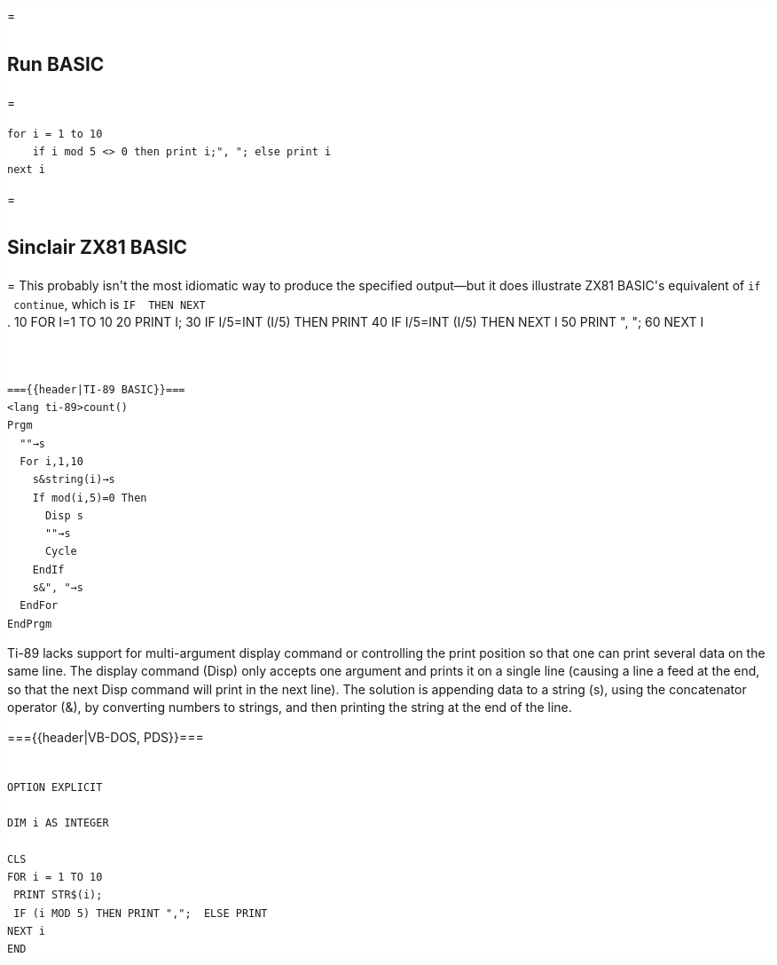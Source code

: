 
=
## Run BASIC
=

```runbasic
for i = 1 to 10
    if i mod 5 <> 0 then print i;", "; else print i
next i
```


=
## Sinclair ZX81 BASIC
=
This probably isn't the most idiomatic way to produce the specified output—but it does illustrate ZX81 BASIC's equivalent of <code>if <condition> continue</code>, which is <code>IF <condition> THEN NEXT <loop-control variable></code>.
<lang>10 FOR I=1 TO 10
20 PRINT I;
30 IF I/5=INT (I/5) THEN PRINT
40 IF I/5=INT (I/5) THEN NEXT I
50 PRINT ", ";
60 NEXT I
```


==={{header|TI-89 BASIC}}===
<lang ti-89>count()
Prgm
  ""→s
  For i,1,10
    s&string(i)→s
    If mod(i,5)=0 Then
      Disp s
      ""→s
      Cycle
    EndIf
    s&", "→s
  EndFor
EndPrgm
```


Ti-89 lacks support for multi-argument display command or controlling the print position so that one can print several data on the same line. The display command (Disp) only accepts one argument and prints it on a single line (causing a line a feed at the end, so that the next Disp command will print in the next line). The solution is appending data to a string (s), using the concatenator operator (&), by converting numbers to strings, and then printing the string at the end of the line.

==={{header|VB-DOS, PDS}}===

```QBASIC

OPTION EXPLICIT

DIM i AS INTEGER

CLS
FOR i = 1 TO 10
 PRINT STR$(i);
 IF (i MOD 5) THEN PRINT ",";  ELSE PRINT
NEXT i
END
```
